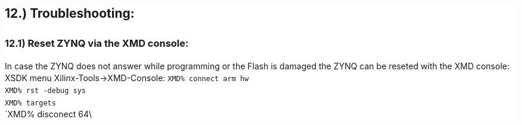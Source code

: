 ## 12.) Troubleshooting:
### 12.1) Reset ZYNQ via the XMD console:
In case the ZYNQ does not answer while programming or the Flash is damaged the ZYNQ can be reseted with the XMD console: XSDK menu Xilinx-Tools->XMD-Console:
`XMD% connect arm hw`\
`XMD% rst -debug sys`\
`XMD% targets`\
`XMD% disconect 64\
